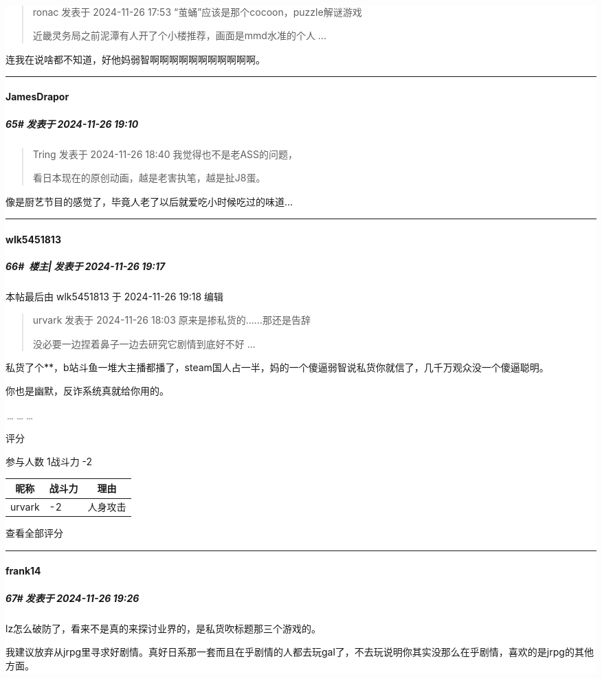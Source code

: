 <blockquote>ronac 发表于 2024-11-26 17:53
“茧蛹”应该是那个cocoon，puzzle解谜游戏

近畿灵务局之前泥潭有人开了个小楼推荐，画面是mmd水准的个人 ...</blockquote>
连我在说啥都不知道，好他妈弱智啊啊啊啊啊啊啊啊啊啊啊。


*****

####  JamesDrapor  
##### 65#       发表于 2024-11-26 19:10

<blockquote>Tring 发表于 2024-11-26 18:40
我觉得也不是老ASS的问题，

看日本现在的原创动画，越是老害执笔，越是扯J8蛋。

</blockquote>
像是厨艺节目的感觉了，毕竟人老了以后就爱吃小时候吃过的味道…


*****

####  wlk5451813  
##### 66#         楼主| 发表于 2024-11-26 19:17

 本帖最后由 wlk5451813 于 2024-11-26 19:18 编辑 
<blockquote>urvark 发表于 2024-11-26 18:03
原来是掺私货的……那还是告辞

没必要一边捏着鼻子一边去研究它剧情到底好不好 ...</blockquote>

私货了个**，b站斗鱼一堆大主播都播了，steam国人占一半，妈的一个傻逼弱智说私货你就信了，几千万观众没一个傻逼聪明。

你也是幽默，反诈系统真就给你用的。

﹍﹍﹍

评分

 参与人数 1战斗力 -2

|昵称|战斗力|理由|
|----|---|---|
| urvark|-2|人身攻击|

查看全部评分


*****

####  frank14  
##### 67#       发表于 2024-11-26 19:26

lz怎么破防了，看来不是真的来探讨业界的，是私货吹标题那三个游戏的。

我建议放弃从jrpg里寻求好剧情。真好日系那一套而且在乎剧情的人都去玩gal了，不去玩说明你其实没那么在乎剧情，喜欢的是jrpg的其他方面。

